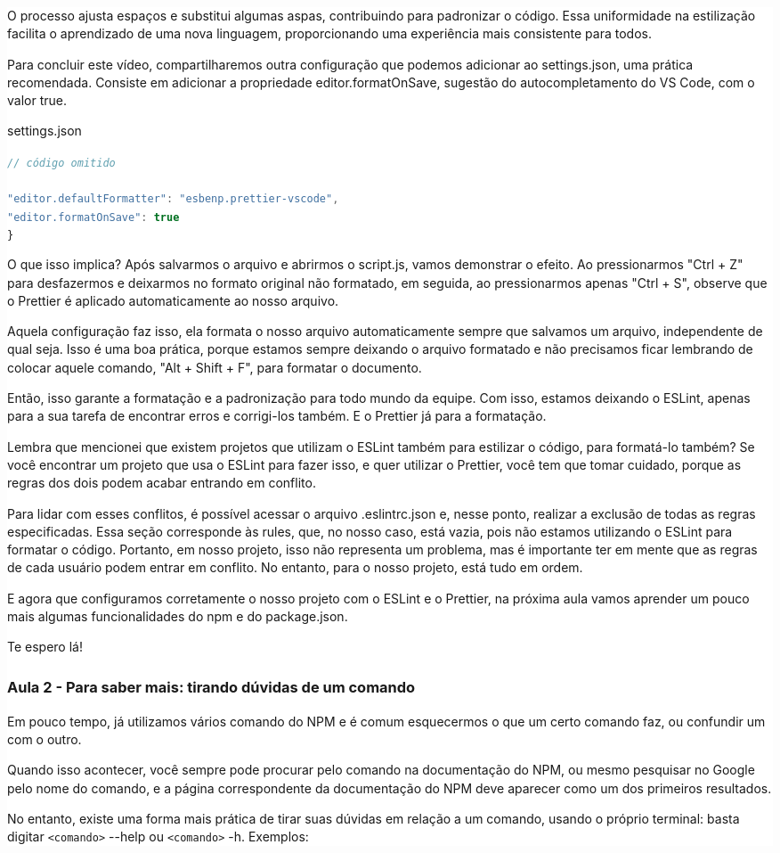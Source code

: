 O processo ajusta espaços e substitui algumas aspas, contribuindo para padronizar o código. Essa uniformidade na estilização facilita o aprendizado de uma nova linguagem, proporcionando uma experiência mais consistente para todos.

Para concluir este vídeo, compartilharemos outra configuração que podemos adicionar ao settings.json, uma prática recomendada. Consiste em adicionar a propriedade editor.formatOnSave, sugestão do autocompletamento do VS Code, com o valor true.

settings.json

```JavaScript
// código omitido

"editor.defaultFormatter": "esbenp.prettier-vscode",
"editor.formatOnSave": true
}
```

O que isso implica? Após salvarmos o arquivo e abrirmos o script.js, vamos demonstrar o efeito. Ao pressionarmos "Ctrl + Z" para desfazermos e deixarmos no formato original não formatado, em seguida, ao pressionarmos apenas "Ctrl + S", observe que o Prettier é aplicado automaticamente ao nosso arquivo.

Aquela configuração faz isso, ela formata o nosso arquivo automaticamente sempre que salvamos um arquivo, independente de qual seja. Isso é uma boa prática, porque estamos sempre deixando o arquivo formatado e não precisamos ficar lembrando de colocar aquele comando, "Alt + Shift + F", para formatar o documento.

Então, isso garante a formatação e a padronização para todo mundo da equipe. Com isso, estamos deixando o ESLint, apenas para a sua tarefa de encontrar erros e corrigi-los também. E o Prettier já para a formatação.

Lembra que mencionei que existem projetos que utilizam o ESLint também para estilizar o código, para formatá-lo também? Se você encontrar um projeto que usa o ESLint para fazer isso, e quer utilizar o Prettier, você tem que tomar cuidado, porque as regras dos dois podem acabar entrando em conflito.

Para lidar com esses conflitos, é possível acessar o arquivo .eslintrc.json e, nesse ponto, realizar a exclusão de todas as regras especificadas. Essa seção corresponde às rules, que, no nosso caso, está vazia, pois não estamos utilizando o ESLint para formatar o código. Portanto, em nosso projeto, isso não representa um problema, mas é importante ter em mente que as regras de cada usuário podem entrar em conflito. No entanto, para o nosso projeto, está tudo em ordem.

E agora que configuramos corretamente o nosso projeto com o ESLint e o Prettier, na próxima aula vamos aprender um pouco mais algumas funcionalidades do npm e do package.json.

Te espero lá!

### Aula 2 - Para saber mais: tirando dúvidas de um comando

Em pouco tempo, já utilizamos vários comando do NPM e é comum esquecermos o que um certo comando faz, ou confundir um com o outro.

Quando isso acontecer, você sempre pode procurar pelo comando na documentação do NPM, ou mesmo pesquisar no Google pelo nome do comando, e a página correspondente da documentação do NPM deve aparecer como um dos primeiros resultados.

No entanto, existe uma forma mais prática de tirar suas dúvidas em relação a um comando, usando o próprio terminal: basta digitar `<comando>` --help ou `<comando>` -h. Exemplos:
